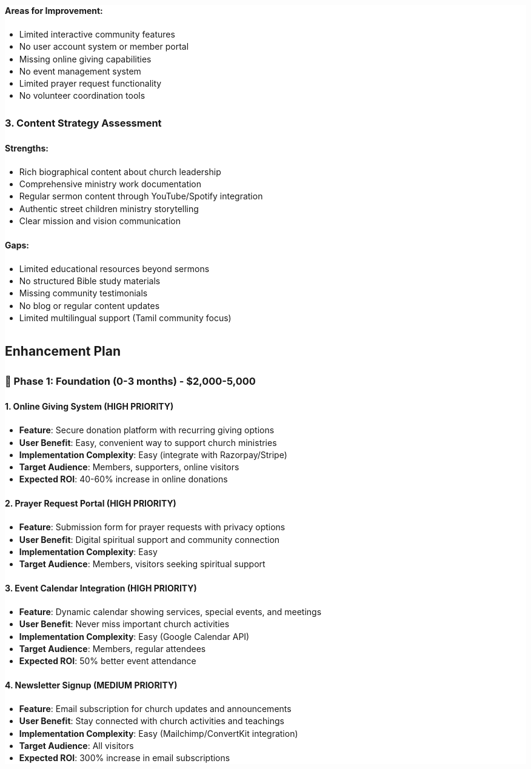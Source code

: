 #### **Areas for Improvement:**
- Limited interactive community features
- No user account system or member portal
- Missing online giving capabilities
- No event management system
- Limited prayer request functionality
- No volunteer coordination tools

### 3. **Content Strategy Assessment**

#### **Strengths:**
- Rich biographical content about church leadership
- Comprehensive ministry work documentation
- Regular sermon content through YouTube/Spotify integration
- Authentic street children ministry storytelling
- Clear mission and vision communication

#### **Gaps:**
- Limited educational resources beyond sermons
- No structured Bible study materials
- Missing community testimonials
- No blog or regular content updates
- Limited multilingual support (Tamil community focus)

## Enhancement Plan

### **🚀 Phase 1: Foundation (0-3 months) - $2,000-5,000**

#### **1. Online Giving System** (HIGH PRIORITY)
- **Feature**: Secure donation platform with recurring giving options
- **User Benefit**: Easy, convenient way to support church ministries
- **Implementation Complexity**: Easy (integrate with Razorpay/Stripe)
- **Target Audience**: Members, supporters, online visitors
- **Expected ROI**: 40-60% increase in online donations

#### **2. Prayer Request Portal** (HIGH PRIORITY)
- **Feature**: Submission form for prayer requests with privacy options
- **User Benefit**: Digital spiritual support and community connection
- **Implementation Complexity**: Easy
- **Target Audience**: Members, visitors seeking spiritual support

#### **3. Event Calendar Integration** (HIGH PRIORITY)
- **Feature**: Dynamic calendar showing services, special events, and meetings
- **User Benefit**: Never miss important church activities
- **Implementation Complexity**: Easy (Google Calendar API)
- **Target Audience**: Members, regular attendees
- **Expected ROI**: 50% better event attendance

#### **4. Newsletter Signup** (MEDIUM PRIORITY)
- **Feature**: Email subscription for church updates and announcements
- **User Benefit**: Stay connected with church activities and teachings
- **Implementation Complexity**: Easy (Mailchimp/ConvertKit integration)
- **Target Audience**: All visitors
- **Expected ROI**: 300% increase in email subscriptions

